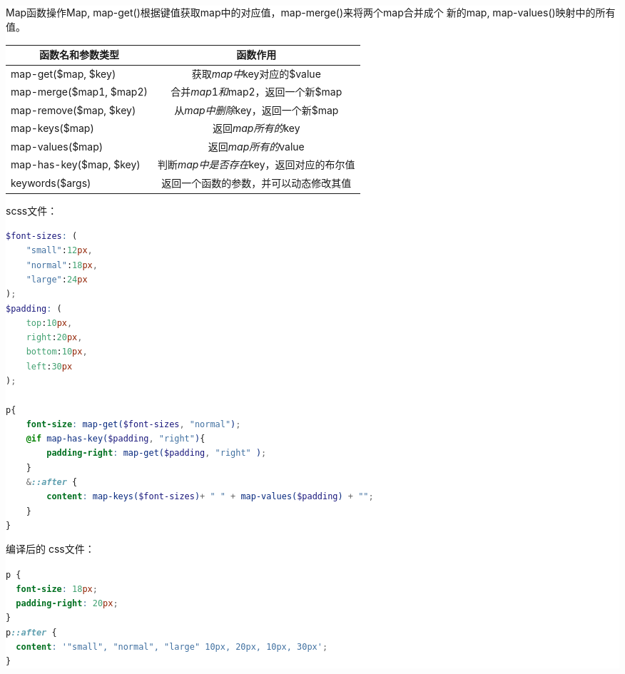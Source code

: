 Map函数操作Map, map-get()根据键值获取map中的对应值，map-merge()来将两个map合并成个 新的map, map-values()映射中的所有值。

| 函数名和参数类型        |                 函数作用                 |
| ----------------------- | :--------------------------------------: |
| map-get($map, $key)     |        获取$map中$key对应的$value        |
| map-merge($map1, $map2) |     合并$map1和$map2，返回一个新$map     |
| map-remove($map, $key)  |     从$map中删除$key，返回一个新$map     |
| map-keys($map)          |            返回$map所有的$key            |
| map-values($map)        |           返回$map所有的$value           |
| map-has-key($map, $key) | 判断$map中是否存在$key，返回对应的布尔值 |
| keywords($args)         |  返回一个函数的参数，并可以动态修改其值  |

scss文件：

```scss
$font-sizes: (
    "small":12px,
    "normal":18px,
    "large":24px
);
$padding: (
    top:10px,
    right:20px,
    bottom:10px,
    left:30px
);

p{
    font-size: map-get($font-sizes, "normal");
    @if map-has-key($padding, "right"){
        padding-right: map-get($padding, "right" );
    }
    &::after {
        content: map-keys($font-sizes)+ " " + map-values($padding) + "";
    }
}
```

编译后的 css文件：

```css
p {
  font-size: 18px;
  padding-right: 20px;
}
p::after {
  content: '"small", "normal", "large" 10px, 20px, 10px, 30px';
}
```
